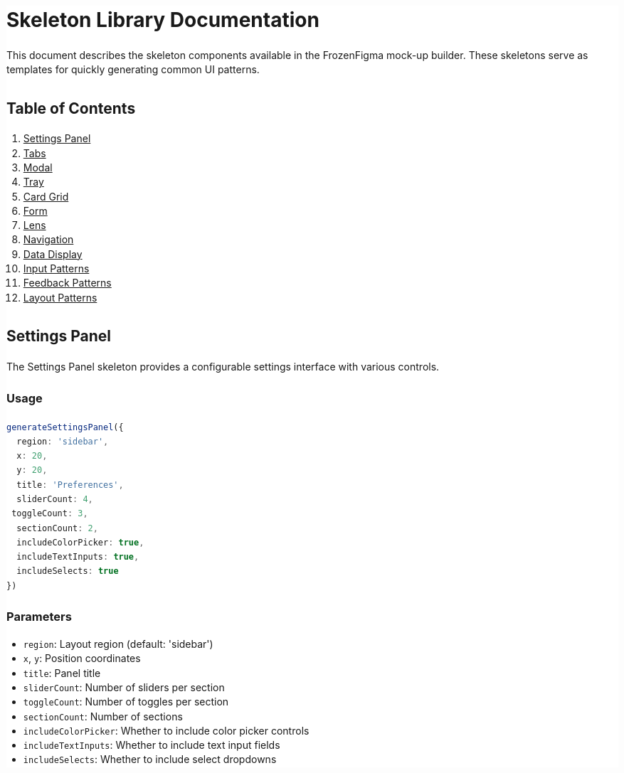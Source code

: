 # Skeleton Library Documentation

This document describes the skeleton components available in the FrozenFigma mock-up builder. These skeletons serve as templates for quickly generating common UI patterns.

## Table of Contents
1. [Settings Panel](#settings-panel)
2. [Tabs](#tabs)
3. [Modal](#modal)
4. [Tray](#tray)
5. [Card Grid](#card-grid)
6. [Form](#form)
7. [Lens](#lens)
8. [Navigation](#navigation)
9. [Data Display](#data-display)
10. [Input Patterns](#input-patterns)
11. [Feedback Patterns](#feedback-patterns)
12. [Layout Patterns](#layout-patterns)

## Settings Panel

The Settings Panel skeleton provides a configurable settings interface with various controls.

### Usage
```typescript
generateSettingsPanel({
  region: 'sidebar',
  x: 20,
  y: 20,
  title: 'Preferences',
  sliderCount: 4,
 toggleCount: 3,
  sectionCount: 2,
  includeColorPicker: true,
  includeTextInputs: true,
  includeSelects: true
})
```

### Parameters
- `region`: Layout region (default: 'sidebar')
- `x`, `y`: Position coordinates
- `title`: Panel title
- `sliderCount`: Number of sliders per section
- `toggleCount`: Number of toggles per section
- `sectionCount`: Number of sections
- `includeColorPicker`: Whether to include color picker controls
- `includeTextInputs`: Whether to include text input fields
- `includeSelects`: Whether to include select dropdowns
